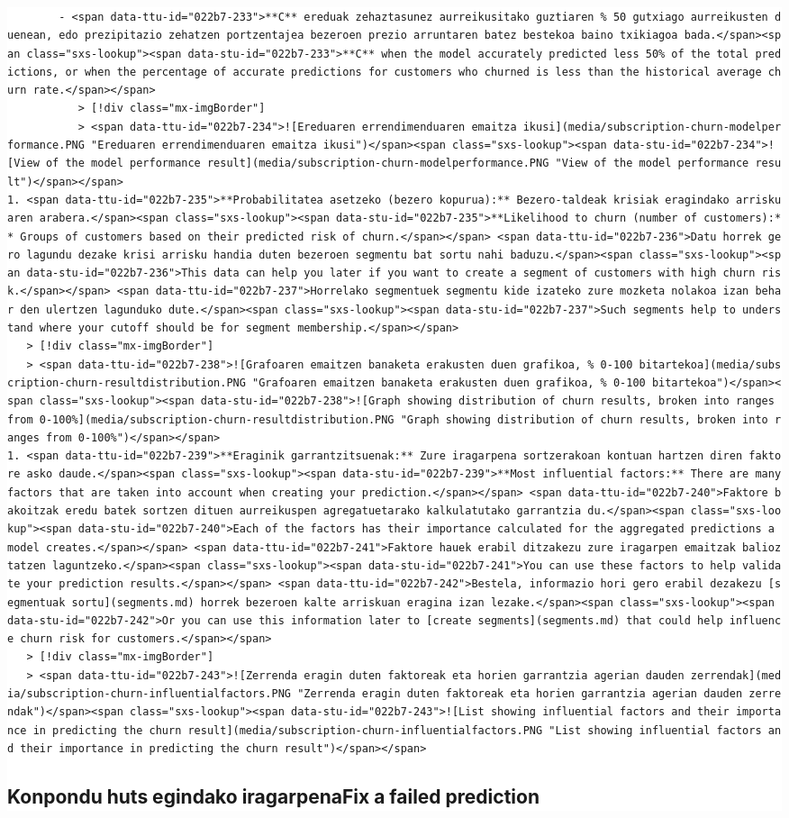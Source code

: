             - <span data-ttu-id="022b7-233">**C** ereduak zehaztasunez aurreikusitako guztiaren % 50 gutxiago aurreikusten duenean, edo prezipitazio zehatzen portzentajea bezeroen prezio arruntaren batez bestekoa baino txikiagoa bada.</span><span class="sxs-lookup"><span data-stu-id="022b7-233">**C** when the model accurately predicted less 50% of the total predictions, or when the percentage of accurate predictions for customers who churned is less than the historical average churn rate.</span></span>
               > [!div class="mx-imgBorder"]
               > <span data-ttu-id="022b7-234">![Ereduaren errendimenduaren emaitza ikusi](media/subscription-churn-modelperformance.PNG "Ereduaren errendimenduaren emaitza ikusi")</span><span class="sxs-lookup"><span data-stu-id="022b7-234">![View of the model performance result](media/subscription-churn-modelperformance.PNG "View of the model performance result")</span></span>
    1. <span data-ttu-id="022b7-235">**Probabilitatea asetzeko (bezero kopurua):** Bezero-taldeak krisiak eragindako arriskuaren arabera.</span><span class="sxs-lookup"><span data-stu-id="022b7-235">**Likelihood to churn (number of customers):** Groups of customers based on their predicted risk of churn.</span></span> <span data-ttu-id="022b7-236">Datu horrek gero lagundu dezake krisi arrisku handia duten bezeroen segmentu bat sortu nahi baduzu.</span><span class="sxs-lookup"><span data-stu-id="022b7-236">This data can help you later if you want to create a segment of customers with high churn risk.</span></span> <span data-ttu-id="022b7-237">Horrelako segmentuek segmentu kide izateko zure mozketa nolakoa izan behar den ulertzen lagunduko dute.</span><span class="sxs-lookup"><span data-stu-id="022b7-237">Such segments help to understand where your cutoff should be for segment membership.</span></span>
       > [!div class="mx-imgBorder"]
       > <span data-ttu-id="022b7-238">![Grafoaren emaitzen banaketa erakusten duen grafikoa, % 0-100 bitartekoa](media/subscription-churn-resultdistribution.PNG "Grafoaren emaitzen banaketa erakusten duen grafikoa, % 0-100 bitartekoa")</span><span class="sxs-lookup"><span data-stu-id="022b7-238">![Graph showing distribution of churn results, broken into ranges from 0-100%](media/subscription-churn-resultdistribution.PNG "Graph showing distribution of churn results, broken into ranges from 0-100%")</span></span>
    1. <span data-ttu-id="022b7-239">**Eraginik garrantzitsuenak:** Zure iragarpena sortzerakoan kontuan hartzen diren faktore asko daude.</span><span class="sxs-lookup"><span data-stu-id="022b7-239">**Most influential factors:** There are many factors that are taken into account when creating your prediction.</span></span> <span data-ttu-id="022b7-240">Faktore bakoitzak eredu batek sortzen dituen aurreikuspen agregatuetarako kalkulatutako garrantzia du.</span><span class="sxs-lookup"><span data-stu-id="022b7-240">Each of the factors has their importance calculated for the aggregated predictions a model creates.</span></span> <span data-ttu-id="022b7-241">Faktore hauek erabil ditzakezu zure iragarpen emaitzak balioztatzen laguntzeko.</span><span class="sxs-lookup"><span data-stu-id="022b7-241">You can use these factors to help validate your prediction results.</span></span> <span data-ttu-id="022b7-242">Bestela, informazio hori gero erabil dezakezu [segmentuak sortu](segments.md) horrek bezeroen kalte arriskuan eragina izan lezake.</span><span class="sxs-lookup"><span data-stu-id="022b7-242">Or you can use this information later to [create segments](segments.md) that could help influence churn risk for customers.</span></span>
       > [!div class="mx-imgBorder"]
       > <span data-ttu-id="022b7-243">![Zerrenda eragin duten faktoreak eta horien garrantzia agerian dauden zerrendak](media/subscription-churn-influentialfactors.PNG "Zerrenda eragin duten faktoreak eta horien garrantzia agerian dauden zerrendak")</span><span class="sxs-lookup"><span data-stu-id="022b7-243">![List showing influential factors and their importance in predicting the churn result](media/subscription-churn-influentialfactors.PNG "List showing influential factors and their importance in predicting the churn result")</span></span>

## <a name="fix-a-failed-prediction"></a><span data-ttu-id="022b7-244">Konpondu huts egindako iragarpena</span><span class="sxs-lookup"><span data-stu-id="022b7-244">Fix a failed prediction</span></span>
